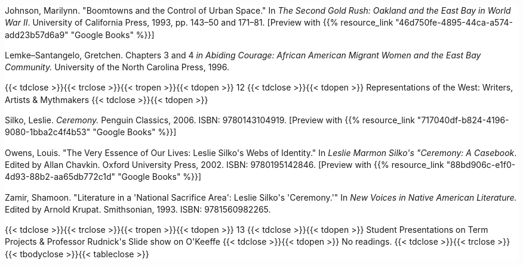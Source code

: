 Johnson, Marilynn. "Boomtowns and the Control of Urban Space." In *The Second Gold Rush: Oakland and the East Bay in World War II*. University of California Press, 1993, pp. 143–50 and 171–81. \[Preview with {{% resource_link "46d750fe-4895-44ca-a574-add23b57d6a9" "Google Books" %}}\]

Lemke–Santangelo, Gretchen. Chapters 3 and 4 *in Abiding Courage: African American Migrant Women and the East Bay Community.* University of the North Carolina Press, 1996.

{{< tdclose >}}{{< trclose >}}{{< tropen >}}{{< tdopen >}}
12
{{< tdclose >}}{{< tdopen >}}
Representations of the West: Writers, Artists & Mythmakers
{{< tdclose >}}{{< tdopen >}}

Silko, Leslie. *Ceremony.* Penguin Classics, 2006. ISBN: 9780143104919. \[Preview with {{% resource_link "717040df-b824-4196-9080-1bba2c4f4b53" "Google Books" %}}\]

Owens, Louis. "The Very Essence of Our Lives: Leslie Silko's Webs of Identity." In *Leslie Marmon Silko's "Ceremony: A Casebook*. Edited by Allan Chavkin. Oxford University Press, 2002. ISBN: 9780195142846. \[Preview with {{% resource_link "88bd906c-e1f0-4d93-88b2-aa65db772c1d" "Google Books" %}}\]

Zamir, Shamoon. "Literature in a 'National Sacrifice Area': Leslie Silko's 'Ceremony.'" In *New Voices in Native American Literature.* Edited by Arnold Krupat. Smithsonian, 1993. ISBN: 9781560982265.

{{< tdclose >}}{{< trclose >}}{{< tropen >}}{{< tdopen >}}
13
{{< tdclose >}}{{< tdopen >}}
Student Presentations on Term Projects & Professor Rudnick's Slide show on O'Keeffe
{{< tdclose >}}{{< tdopen >}}
No readings.
{{< tdclose >}}{{< trclose >}}{{< tbodyclose >}}{{< tableclose >}}